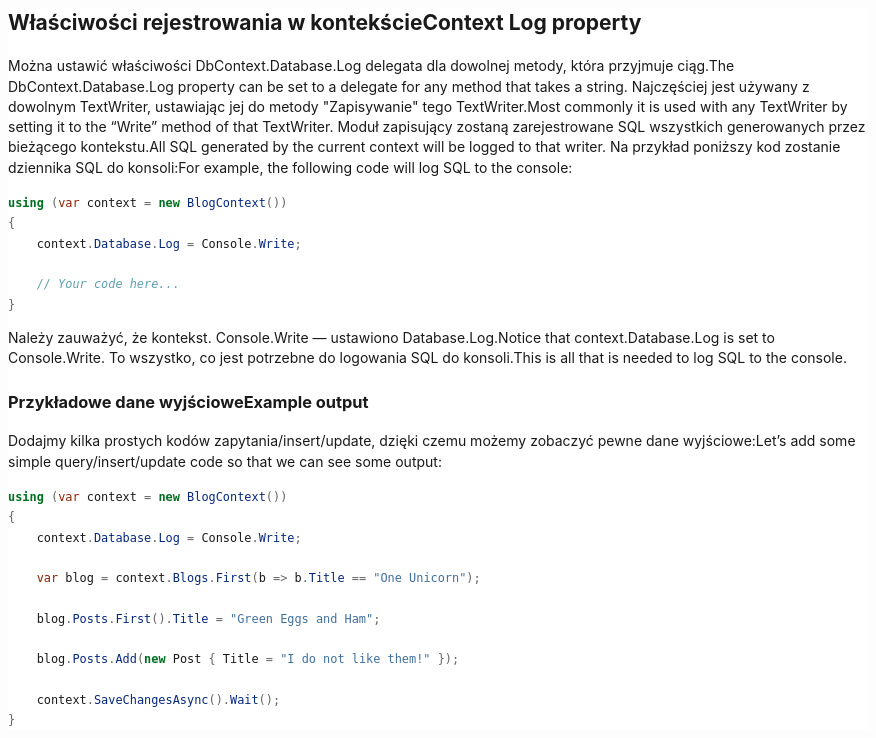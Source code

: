 ## <a name="context-log-property"></a><span data-ttu-id="08b1a-111">Właściwości rejestrowania w kontekście</span><span class="sxs-lookup"><span data-stu-id="08b1a-111">Context Log property</span></span>  

<span data-ttu-id="08b1a-112">Można ustawić właściwości DbContext.Database.Log delegata dla dowolnej metody, która przyjmuje ciąg.</span><span class="sxs-lookup"><span data-stu-id="08b1a-112">The DbContext.Database.Log property can be set to a delegate for any method that takes a string.</span></span> <span data-ttu-id="08b1a-113">Najczęściej jest używany z dowolnym TextWriter, ustawiając jej do metody "Zapisywanie" tego TextWriter.</span><span class="sxs-lookup"><span data-stu-id="08b1a-113">Most commonly it is used with any TextWriter by setting it to the “Write” method of that TextWriter.</span></span> <span data-ttu-id="08b1a-114">Moduł zapisujący zostaną zarejestrowane SQL wszystkich generowanych przez bieżącego kontekstu.</span><span class="sxs-lookup"><span data-stu-id="08b1a-114">All SQL generated by the current context will be logged to that writer.</span></span> <span data-ttu-id="08b1a-115">Na przykład poniższy kod zostanie dziennika SQL do konsoli:</span><span class="sxs-lookup"><span data-stu-id="08b1a-115">For example, the following code will log SQL to the console:</span></span>  

``` csharp
using (var context = new BlogContext())
{
    context.Database.Log = Console.Write;

    // Your code here...
}
```  

<span data-ttu-id="08b1a-116">Należy zauważyć, że kontekst. Console.Write — ustawiono Database.Log.</span><span class="sxs-lookup"><span data-stu-id="08b1a-116">Notice that context.Database.Log is set to Console.Write.</span></span> <span data-ttu-id="08b1a-117">To wszystko, co jest potrzebne do logowania SQL do konsoli.</span><span class="sxs-lookup"><span data-stu-id="08b1a-117">This is all that is needed to log SQL to the console.</span></span>  

### <a name="example-output"></a><span data-ttu-id="08b1a-118">Przykładowe dane wyjściowe</span><span class="sxs-lookup"><span data-stu-id="08b1a-118">Example output</span></span>  

<span data-ttu-id="08b1a-119">Dodajmy kilka prostych kodów zapytania/insert/update, dzięki czemu możemy zobaczyć pewne dane wyjściowe:</span><span class="sxs-lookup"><span data-stu-id="08b1a-119">Let’s add some simple query/insert/update code so that we can see some output:</span></span>  

``` csharp
using (var context = new BlogContext())
{
    context.Database.Log = Console.Write;

    var blog = context.Blogs.First(b => b.Title == "One Unicorn");

    blog.Posts.First().Title = "Green Eggs and Ham";

    blog.Posts.Add(new Post { Title = "I do not like them!" });

    context.SaveChangesAsync().Wait();
}
```  
